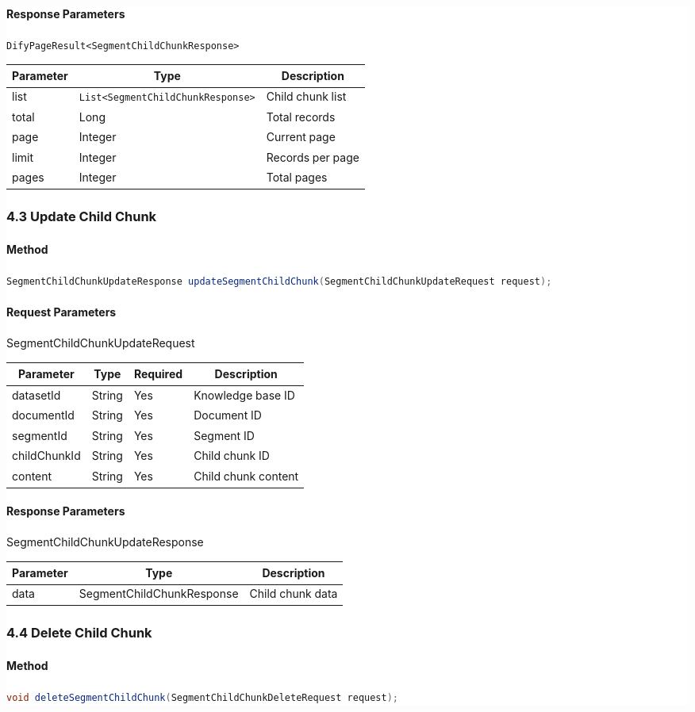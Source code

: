 #### Response Parameters

`DifyPageResult<SegmentChildChunkResponse>`

| Parameter | Type                              | Description      |
|-----------|-----------------------------------|------------------|
| list      | `List<SegmentChildChunkResponse>` | Child chunk list |
| total     | Long                              | Total records    |
| page      | Integer                           | Current page     |
| limit     | Integer                           | Records per page |
| pages     | Integer                           | Total pages      |

### 4.3 Update Child Chunk

#### Method

```java
SegmentChildChunkUpdateResponse updateSegmentChildChunk(SegmentChildChunkUpdateRequest request);
```

#### Request Parameters

SegmentChildChunkUpdateRequest

| Parameter    | Type   | Required | Description         |
|--------------|--------|----------|---------------------|
| datasetId    | String | Yes      | Knowledge base ID   |
| documentId   | String | Yes      | Document ID         |
| segmentId    | String | Yes      | Segment ID          |
| childChunkId | String | Yes      | Child chunk ID      |
| content      | String | Yes      | Child chunk content |

#### Response Parameters

SegmentChildChunkUpdateResponse

| Parameter | Type                      | Description      |
|-----------|---------------------------|------------------|
| data      | SegmentChildChunkResponse | Child chunk data |

### 4.4 Delete Child Chunk

#### Method

```java
void deleteSegmentChildChunk(SegmentChildChunkDeleteRequest request);
```
